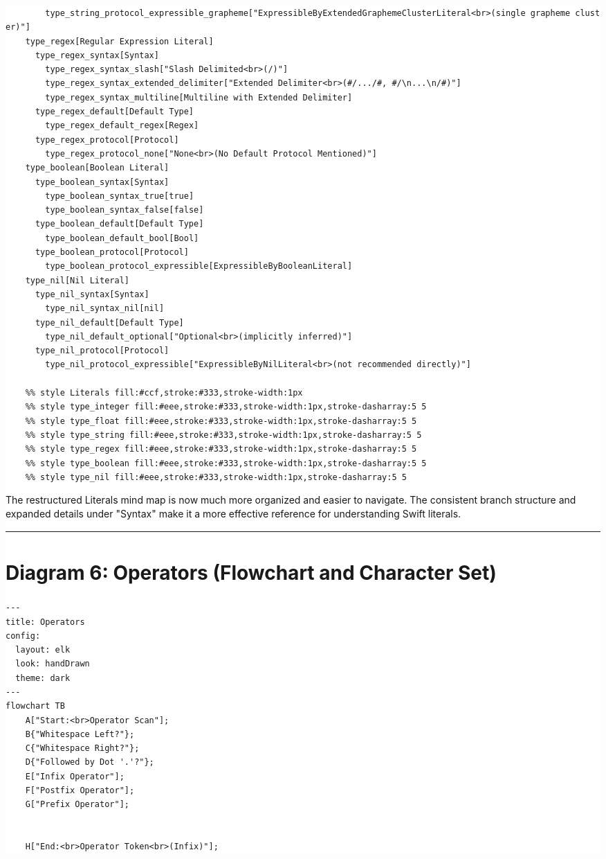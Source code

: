```mermaid
        type_string_protocol_expressible_grapheme["ExpressibleByExtendedGraphemeClusterLiteral<br>(single grapheme cluster)"]
    type_regex[Regular Expression Literal]
      type_regex_syntax[Syntax]
        type_regex_syntax_slash["Slash Delimited<br>(/)"]
        type_regex_syntax_extended_delimiter["Extended Delimiter<br>(#/.../#, #/\n...\n/#)"]
        type_regex_syntax_multiline[Multiline with Extended Delimiter]
      type_regex_default[Default Type]
        type_regex_default_regex[Regex]
      type_regex_protocol[Protocol]
        type_regex_protocol_none["None<br>(No Default Protocol Mentioned)"]
    type_boolean[Boolean Literal]
      type_boolean_syntax[Syntax]
        type_boolean_syntax_true[true]
        type_boolean_syntax_false[false]
      type_boolean_default[Default Type]
        type_boolean_default_bool[Bool]
      type_boolean_protocol[Protocol]
        type_boolean_protocol_expressible[ExpressibleByBooleanLiteral]
    type_nil[Nil Literal]
      type_nil_syntax[Syntax]
        type_nil_syntax_nil[nil]
      type_nil_default[Default Type]
        type_nil_default_optional["Optional<br>(implicitly inferred)"]
      type_nil_protocol[Protocol]
        type_nil_protocol_expressible["ExpressibleByNilLiteral<br>(not recommended directly)"]

    %% style Literals fill:#ccf,stroke:#333,stroke-width:1px
    %% style type_integer fill:#eee,stroke:#333,stroke-width:1px,stroke-dasharray:5 5
    %% style type_float fill:#eee,stroke:#333,stroke-width:1px,stroke-dasharray:5 5
    %% style type_string fill:#eee,stroke:#333,stroke-width:1px,stroke-dasharray:5 5
    %% style type_regex fill:#eee,stroke:#333,stroke-width:1px,stroke-dasharray:5 5
    %% style type_boolean fill:#eee,stroke:#333,stroke-width:1px,stroke-dasharray:5 5
    %% style type_nil fill:#eee,stroke:#333,stroke-width:1px,stroke-dasharray:5 5
```

The restructured Literals mind map is now much more organized and easier to navigate. The consistent branch structure and expanded details under "Syntax" make it a more effective reference for understanding Swift literals.

---

# Diagram 6: Operators (Flowchart and Character Set)

```mermaid
---
title: Operators
config:
  layout: elk
  look: handDrawn
  theme: dark
---
flowchart TB
    A["Start:<br>Operator Scan"];
    B{"Whitespace Left?"};
    C{"Whitespace Right?"};
    D{"Followed by Dot '.'?"};
    E["Infix Operator"];
    F["Postfix Operator"];
    G["Prefix Operator"];


    H["End:<br>Operator Token<br>(Infix)"];
```